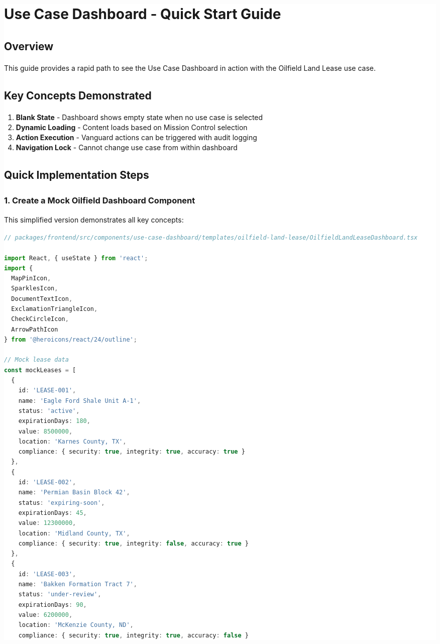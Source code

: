 # Use Case Dashboard - Quick Start Guide

## Overview
This guide provides a rapid path to see the Use Case Dashboard in action with the Oilfield Land Lease use case.

## Key Concepts Demonstrated

1. **Blank State** - Dashboard shows empty state when no use case is selected
2. **Dynamic Loading** - Content loads based on Mission Control selection
3. **Action Execution** - Vanguard actions can be triggered with audit logging
4. **Navigation Lock** - Cannot change use case from within dashboard

## Quick Implementation Steps

### 1. Create a Mock Oilfield Dashboard Component

This simplified version demonstrates all key concepts:

```typescript
// packages/frontend/src/components/use-case-dashboard/templates/oilfield-land-lease/OilfieldLandLeaseDashboard.tsx

import React, { useState } from 'react';
import { 
  MapPinIcon, 
  SparklesIcon, 
  DocumentTextIcon,
  ExclamationTriangleIcon,
  CheckCircleIcon,
  ArrowPathIcon
} from '@heroicons/react/24/outline';

// Mock lease data
const mockLeases = [
  {
    id: 'LEASE-001',
    name: 'Eagle Ford Shale Unit A-1',
    status: 'active',
    expirationDays: 180,
    value: 8500000,
    location: 'Karnes County, TX',
    compliance: { security: true, integrity: true, accuracy: true }
  },
  {
    id: 'LEASE-002',
    name: 'Permian Basin Block 42',
    status: 'expiring-soon',
    expirationDays: 45,
    value: 12300000,
    location: 'Midland County, TX',
    compliance: { security: true, integrity: false, accuracy: true }
  },
  {
    id: 'LEASE-003',
    name: 'Bakken Formation Tract 7',
    status: 'under-review',
    expirationDays: 90,
    value: 6200000,
    location: 'McKenzie County, ND',
    compliance: { security: true, integrity: true, accuracy: false }
```